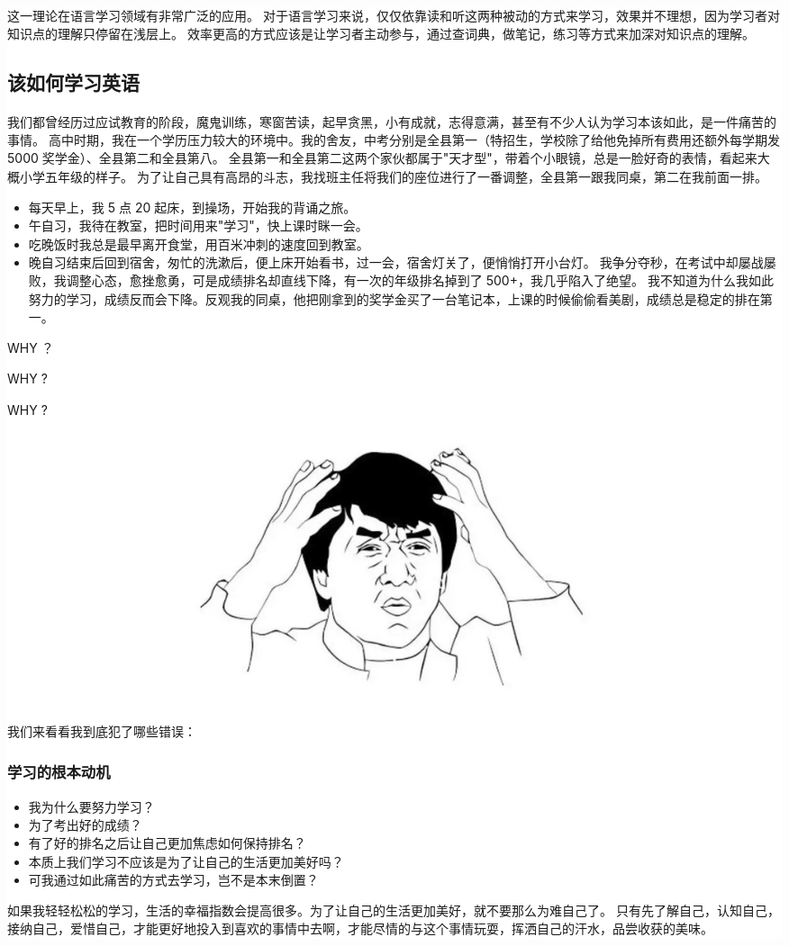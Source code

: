 这一理论在语言学习领域有非常广泛的应用。
对于语言学习来说，仅仅依靠读和听这两种被动的方式来学习，效果并不理想，因为学习者对知识点的理解只停留在浅层上。
效率更高的方式应该是让学习者主动参与，通过查词典，做笔记，练习等方式来加深对知识点的理解。

## 该如何学习英语

我们都曾经历过应试教育的阶段，魔鬼训练，寒窗苦读，起早贪黑，小有成就，志得意满，甚至有不少人认为学习本该如此，是一件痛苦的事情。
高中时期，我在一个学历压力较大的环境中。我的舍友，中考分别是全县第一（特招生，学校除了给他免掉所有费用还额外每学期发 5000 奖学金）、全县第二和全县第八。
全县第一和全县第二这两个家伙都属于"天才型"，带着个小眼镜，总是一脸好奇的表情，看起来大概小学五年级的样子。
为了让自己具有高昂的斗志，我找班主任将我们的座位进行了一番调整，全县第一跟我同桌，第二在我前面一排。

- 每天早上，我 5 点 20 起床，到操场，开始我的背诵之旅。
- 午自习，我待在教室，把时间用来"学习"，快上课时眯一会。
- 吃晚饭时我总是最早离开食堂，用百米冲刺的速度回到教室。
- 晚自习结束后回到宿舍，匆忙的洗漱后，便上床开始看书，过一会，宿舍灯关了，便悄悄打开小台灯。
  我争分夺秒，在考试中却屡战屡败，我调整心态，愈挫愈勇，可是成绩排名却直线下降，有一次的年级排名掉到了 500+，我几乎陷入了绝望。
  我不知道为什么我如此努力的学习，成绩反而会下降。反观我的同桌，他把刚拿到的奖学金买了一台笔记本，上课的时候偷偷看美剧，成绩总是稳定的排在第一。

WHY ？

WHY ?

WHY ?

![WHY](../assets/why.png)

我们来看看我到底犯了哪些错误：

### 学习的根本动机

- 我为什么要努力学习？
- 为了考出好的成绩？
- 有了好的排名之后让自己更加焦虑如何保持排名？
- 本质上我们学习不应该是为了让自己的生活更加美好吗？
- 可我通过如此痛苦的方式去学习，岂不是本末倒置？

如果我轻轻松松的学习，生活的幸福指数会提高很多。为了让自己的生活更加美好，就不要那么为难自己了。
只有先了解自己，认知自己，接纳自己，爱惜自己，才能更好地投入到喜欢的事情中去啊，才能尽情的与这个事情玩耍，挥洒自己的汗水，品尝收获的美味。

